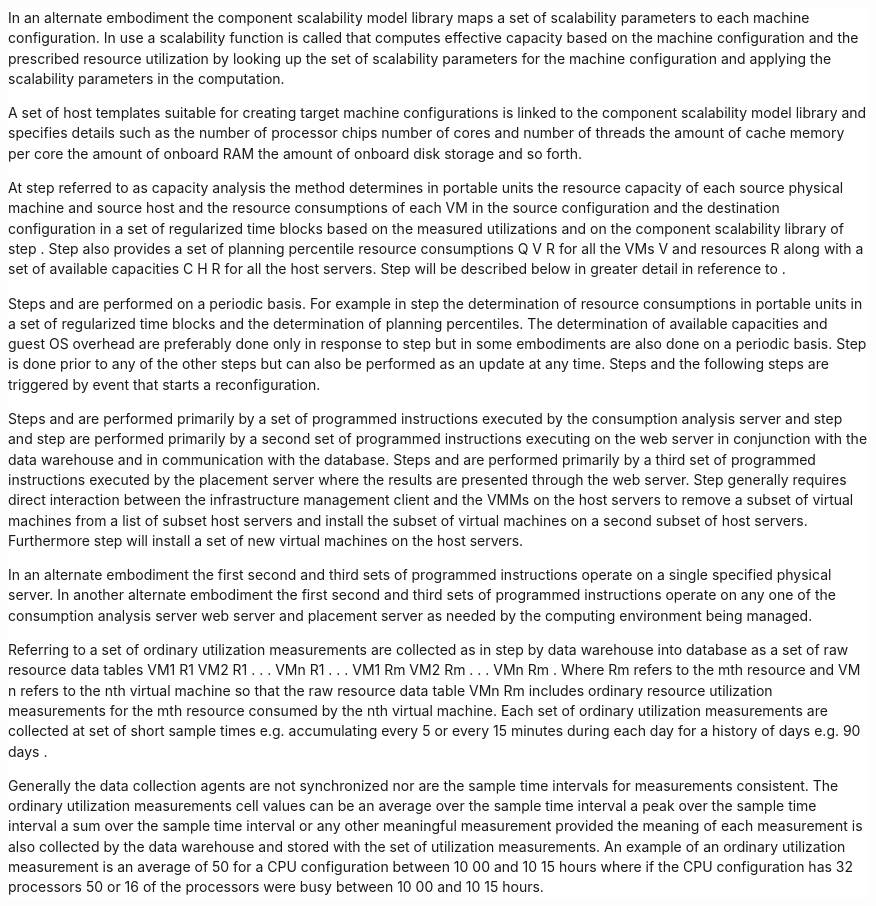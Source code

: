 In an alternate embodiment the component scalability model library maps a set of scalability parameters to each machine configuration. In use a scalability function is called that computes effective capacity based on the machine configuration and the prescribed resource utilization by looking up the set of scalability parameters for the machine configuration and applying the scalability parameters in the computation.

A set of host templates suitable for creating target machine configurations is linked to the component scalability model library and specifies details such as the number of processor chips number of cores and number of threads the amount of cache memory per core the amount of onboard RAM the amount of onboard disk storage and so forth.

At step referred to as capacity analysis the method determines in portable units the resource capacity of each source physical machine and source host and the resource consumptions of each VM in the source configuration and the destination configuration in a set of regularized time blocks based on the measured utilizations and on the component scalability library of step . Step also provides a set of planning percentile resource consumptions Q V R for all the VMs V and resources R along with a set of available capacities C H R for all the host servers. Step will be described below in greater detail in reference to .

Steps and are performed on a periodic basis. For example in step the determination of resource consumptions in portable units in a set of regularized time blocks and the determination of planning percentiles. The determination of available capacities and guest OS overhead are preferably done only in response to step but in some embodiments are also done on a periodic basis. Step is done prior to any of the other steps but can also be performed as an update at any time. Steps and the following steps are triggered by event that starts a reconfiguration.

Steps and are performed primarily by a set of programmed instructions executed by the consumption analysis server and step and step are performed primarily by a second set of programmed instructions executing on the web server in conjunction with the data warehouse and in communication with the database. Steps and are performed primarily by a third set of programmed instructions executed by the placement server where the results are presented through the web server. Step generally requires direct interaction between the infrastructure management client and the VMMs on the host servers to remove a subset of virtual machines from a list of subset host servers and install the subset of virtual machines on a second subset of host servers. Furthermore step will install a set of new virtual machines on the host servers.

In an alternate embodiment the first second and third sets of programmed instructions operate on a single specified physical server. In another alternate embodiment the first second and third sets of programmed instructions operate on any one of the consumption analysis server web server and placement server as needed by the computing environment being managed.

Referring to a set of ordinary utilization measurements are collected as in step by data warehouse into database as a set of raw resource data tables VM1 R1 VM2 R1 . . . VMn R1 . . . VM1 Rm VM2 Rm . . . VMn Rm . Where Rm refers to the mth resource and VM n refers to the nth virtual machine so that the raw resource data table VMn Rm includes ordinary resource utilization measurements for the mth resource consumed by the nth virtual machine. Each set of ordinary utilization measurements are collected at set of short sample times e.g. accumulating every 5 or every 15 minutes during each day for a history of days e.g. 90 days .

Generally the data collection agents are not synchronized nor are the sample time intervals for measurements consistent. The ordinary utilization measurements cell values can be an average over the sample time interval a peak over the sample time interval a sum over the sample time interval or any other meaningful measurement provided the meaning of each measurement is also collected by the data warehouse and stored with the set of utilization measurements. An example of an ordinary utilization measurement is an average of 50 for a CPU configuration between 10 00 and 10 15 hours where if the CPU configuration has 32 processors 50 or 16 of the processors were busy between 10 00 and 10 15 hours.
